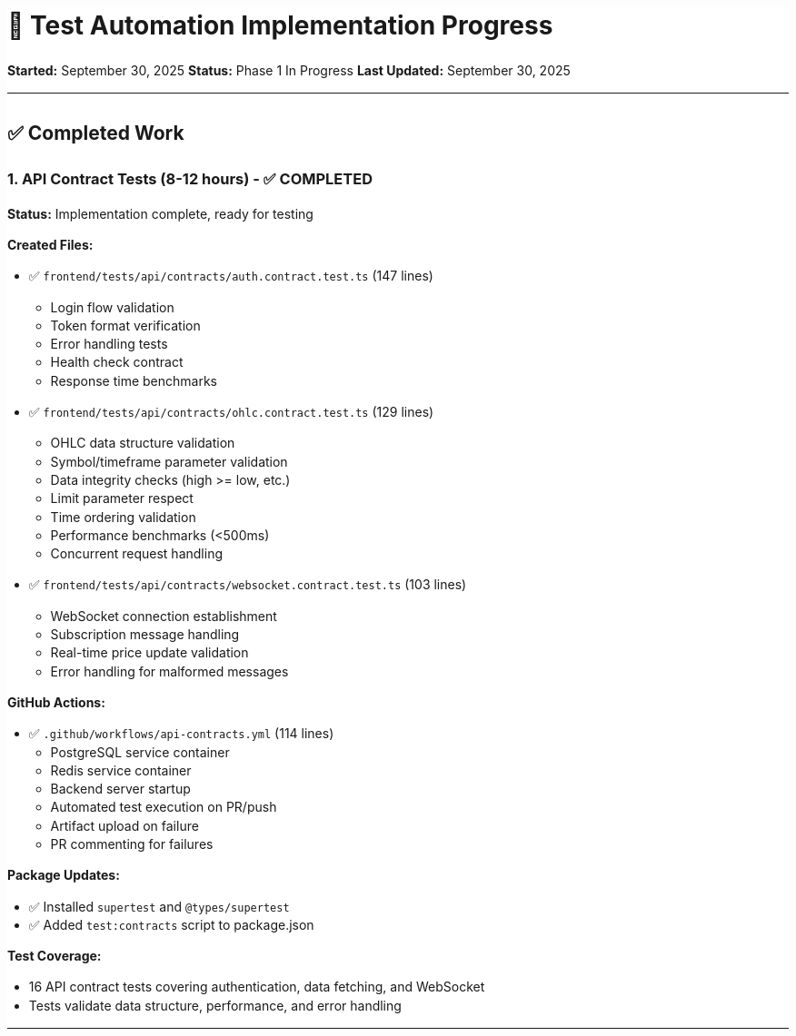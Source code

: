 # 🚀 Test Automation Implementation Progress

**Started:** September 30, 2025
**Status:** Phase 1 In Progress
**Last Updated:** September 30, 2025

---

## ✅ Completed Work

### 1. API Contract Tests (8-12 hours) - ✅ COMPLETED
**Status:** Implementation complete, ready for testing

**Created Files:**
- ✅ `frontend/tests/api/contracts/auth.contract.test.ts` (147 lines)
  - Login flow validation
  - Token format verification
  - Error handling tests
  - Health check contract
  - Response time benchmarks

- ✅ `frontend/tests/api/contracts/ohlc.contract.test.ts` (129 lines)
  - OHLC data structure validation
  - Symbol/timeframe parameter validation
  - Data integrity checks (high >= low, etc.)
  - Limit parameter respect
  - Time ordering validation
  - Performance benchmarks (<500ms)
  - Concurrent request handling

- ✅ `frontend/tests/api/contracts/websocket.contract.test.ts` (103 lines)
  - WebSocket connection establishment
  - Subscription message handling
  - Real-time price update validation
  - Error handling for malformed messages

**GitHub Actions:**
- ✅ `.github/workflows/api-contracts.yml` (114 lines)
  - PostgreSQL service container
  - Redis service container
  - Backend server startup
  - Automated test execution on PR/push
  - Artifact upload on failure
  - PR commenting for failures

**Package Updates:**
- ✅ Installed `supertest` and `@types/supertest`
- ✅ Added `test:contracts` script to package.json

**Test Coverage:**
- 16 API contract tests covering authentication, data fetching, and WebSocket
- Tests validate data structure, performance, and error handling

---